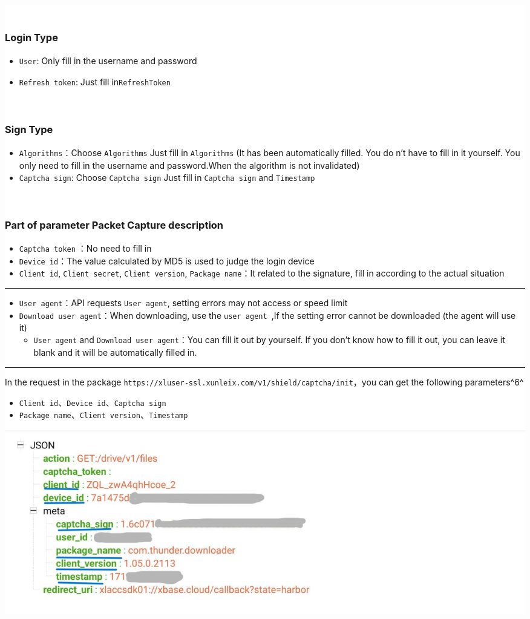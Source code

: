 
<br/>



### **Login Type**

- ` User `: Only fill in the username and password

- ` Refresh token `: Just fill in`RefreshToken`

<br/>



### **Sign Type**

- `Algorithms`：Choose `Algorithms` Just fill in `Algorithms` (It has been automatically filled. You do n’t have to fill in it yourself. You only need to fill in the username and password.When the algorithm is not invalidated)
- `Captcha sign`: Choose `Captcha sign` Just fill in `Captcha sign` and `Timestamp`

<br/>



### **Part of parameter Packet Capture description**

- `Captcha token` ：No need to fill in
- `Device id`：The value calculated by MD5 is used to judge the login device
- `Client id`, `Client secret`, `Client version`, `Package name`：It related to the signature, fill in according to the actual situation

-----

- `User agent`：API requests `User agent`, setting errors may not access or speed limit
- `Download user agent`：When downloading, use the `user agent `,If the setting error cannot be downloaded (the agent will use it)
  - `User agent` and `Download user agent`：You can fill it out by yourself. If you don’t know how to fill it out, you can leave it blank and it will be automatically filled in.


-----

In the request in the package `https://xluser-ssl.xunleix.com/v1/shield/captcha/init`，you can get the following parameters^6^

- `Client id`、`Device id`、`Captcha sign`
- `Package name`、`Client version`、`Timestamp`

![xunlei](/img/drivers/xunlei/xlx_z1.jpg)

